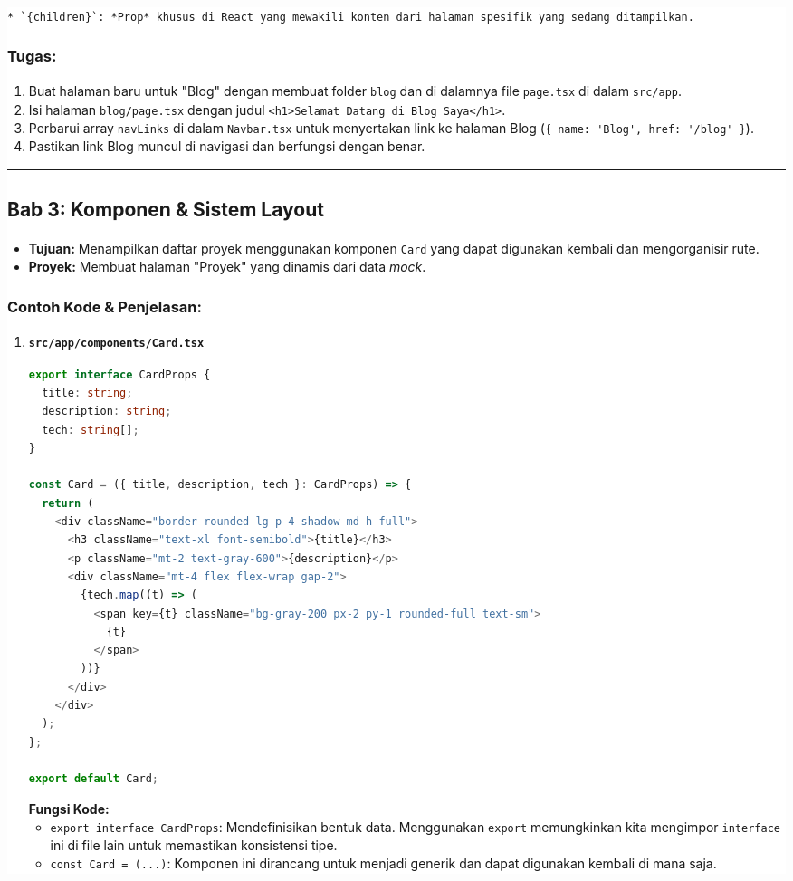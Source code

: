     * `{children}`: *Prop* khusus di React yang mewakili konten dari halaman spesifik yang sedang ditampilkan.

### Tugas:
1.  Buat halaman baru untuk "Blog" dengan membuat folder `blog` dan di dalamnya file `page.tsx` di dalam `src/app`.
2.  Isi halaman `blog/page.tsx` dengan judul `<h1>Selamat Datang di Blog Saya</h1>`.
3.  Perbarui array `navLinks` di dalam `Navbar.tsx` untuk menyertakan link ke halaman Blog (`{ name: 'Blog', href: '/blog' }`).
4.  Pastikan link Blog muncul di navigasi dan berfungsi dengan benar.

---

## Bab 3: Komponen & Sistem Layout

* **Tujuan:** Menampilkan daftar proyek menggunakan komponen `Card` yang dapat digunakan kembali dan mengorganisir rute.
* **Proyek:** Membuat halaman "Proyek" yang dinamis dari data *mock*.

### Contoh Kode & Penjelasan:

1.  **`src/app/components/Card.tsx`**
    ```typescript
    export interface CardProps {
      title: string;
      description: string;
      tech: string[];
    }

    const Card = ({ title, description, tech }: CardProps) => {
      return (
        <div className="border rounded-lg p-4 shadow-md h-full">
          <h3 className="text-xl font-semibold">{title}</h3>
          <p className="mt-2 text-gray-600">{description}</p>
          <div className="mt-4 flex flex-wrap gap-2">
            {tech.map((t) => (
              <span key={t} className="bg-gray-200 px-2 py-1 rounded-full text-sm">
                {t}
              </span>
            ))}
          </div>
        </div>
      );
    };

    export default Card;
    ```
    **Fungsi Kode:**
    * `export interface CardProps`: Mendefinisikan bentuk data. Menggunakan `export` memungkinkan kita mengimpor `interface` ini di file lain untuk memastikan konsistensi tipe.
    * `const Card = (...)`: Komponen ini dirancang untuk menjadi generik dan dapat digunakan kembali di mana saja.
